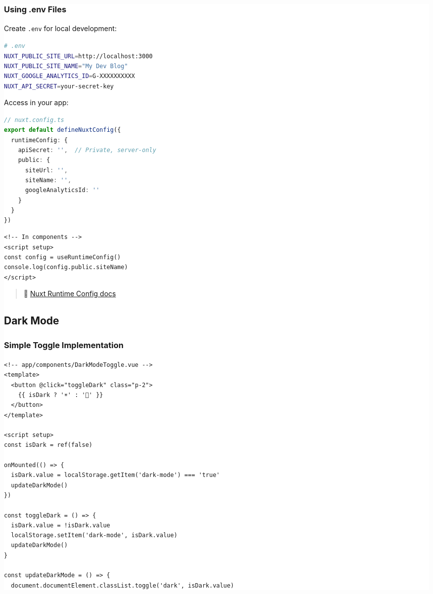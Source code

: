 ### Using .env Files

Create `.env` for local development:

```bash
# .env
NUXT_PUBLIC_SITE_URL=http://localhost:3000
NUXT_PUBLIC_SITE_NAME="My Dev Blog"
NUXT_GOOGLE_ANALYTICS_ID=G-XXXXXXXXXX
NUXT_API_SECRET=your-secret-key
```

Access in your app:

```typescript
// nuxt.config.ts
export default defineNuxtConfig({
  runtimeConfig: {
    apiSecret: '',  // Private, server-only
    public: {
      siteUrl: '',
      siteName: '',
      googleAnalyticsId: ''
    }
  }
})
```

```vue
<!-- In components -->
<script setup>
const config = useRuntimeConfig()
console.log(config.public.siteName)
</script>
```

> 🔐 [Nuxt Runtime Config docs](https://nuxt.com/docs/guide/going-further/runtime-config)

## Dark Mode

### Simple Toggle Implementation

```vue
<!-- app/components/DarkModeToggle.vue -->
<template>
  <button @click="toggleDark" class="p-2">
    {{ isDark ? '☀️' : '🌙' }}
  </button>
</template>

<script setup>
const isDark = ref(false)

onMounted(() => {
  isDark.value = localStorage.getItem('dark-mode') === 'true'
  updateDarkMode()
})

const toggleDark = () => {
  isDark.value = !isDark.value
  localStorage.setItem('dark-mode', isDark.value)
  updateDarkMode()
}

const updateDarkMode = () => {
  document.documentElement.classList.toggle('dark', isDark.value)
```